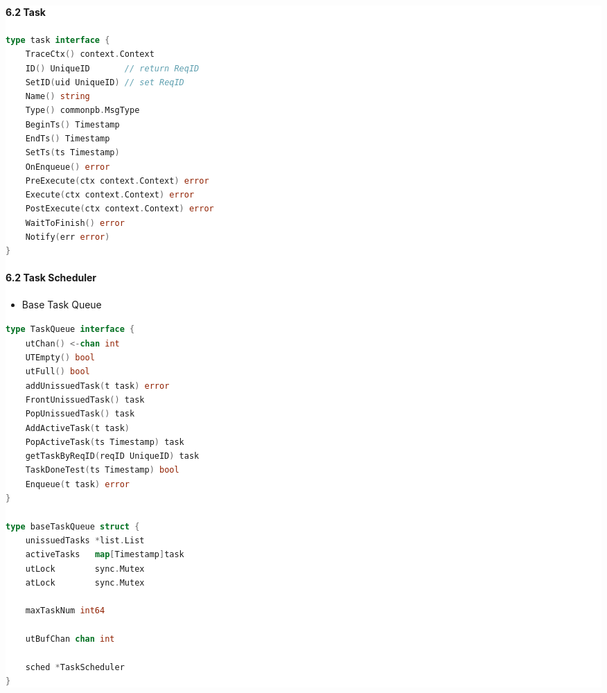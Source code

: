
#### 6.2 Task

``` go
type task interface {
	TraceCtx() context.Context
	ID() UniqueID       // return ReqID
	SetID(uid UniqueID) // set ReqID
	Name() string
	Type() commonpb.MsgType
	BeginTs() Timestamp
	EndTs() Timestamp
	SetTs(ts Timestamp)
	OnEnqueue() error
	PreExecute(ctx context.Context) error
	Execute(ctx context.Context) error
	PostExecute(ctx context.Context) error
	WaitToFinish() error
	Notify(err error)
}
```

#### 6.2 Task Scheduler

* Base Task Queue

```go
type TaskQueue interface {
	utChan() <-chan int
	UTEmpty() bool
	utFull() bool
	addUnissuedTask(t task) error
	FrontUnissuedTask() task
	PopUnissuedTask() task
	AddActiveTask(t task)
	PopActiveTask(ts Timestamp) task
	getTaskByReqID(reqID UniqueID) task
	TaskDoneTest(ts Timestamp) bool
	Enqueue(t task) error
}

type baseTaskQueue struct {
	unissuedTasks *list.List
	activeTasks   map[Timestamp]task
	utLock        sync.Mutex
	atLock        sync.Mutex
	
	maxTaskNum int64
	
	utBufChan chan int
	
	sched *TaskScheduler
}
```
